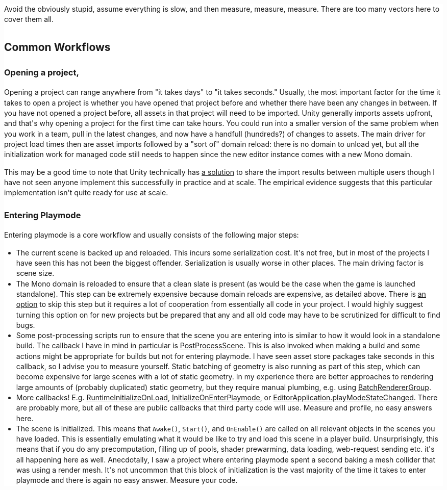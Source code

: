 Avoid the obviously stupid, assume everything is slow, and then measure, measure, measure. There are too many vectors here to cover them all.

## Common Workflows

### Opening a project,
Opening a project can range anywhere from "it takes days" to "it takes seconds." Usually, the most important factor for the time it takes to open a project is whether you have opened that project before and whether there have been any changes in between. If you have not opened a project before, all assets in that project will need to be imported. Unity generally imports assets upfront, and that's why opening a project for the first time can take hours. You could run into a smaller version of the same problem when you work in a team, pull in the latest changes, and now have a handfull (hundreds?) of changes to assets. The main driver for project load times then are asset imports followed by a "sort of" domain reload: there is no domain to unload yet, but all the initialization work for managed code still needs to happen since the new editor instance comes with a new Mono domain.

This may be a good time to note that Unity technically has [a solution](https://docs.unity3d.com/2023.2/Documentation/Manual/UnityAccelerator.html) to share the import results between multiple users though I have not seen anyone implement this successfully in practice and at scale. The empirical evidence suggests that this particular implementation isn't quite ready for use at scale.

### Entering Playmode
Entering playmode is a core workflow and usually consists of the following major steps:

 - The current scene is backed up and reloaded. This incurs some serialization cost. It's not free, but in most of the projects I have seen this has not been the biggest offender. Serialization is usually worse in other places. The main driving factor is scene size.
 - The Mono domain is reloaded to ensure that a clean slate is present (as would be the case when the game is launched standalone). This step can be extremely expensive because domain reloads are expensive, as detailed above. There is [an option](https://docs.unity3d.com/2023.2/Documentation/Manual/DomainReloading.html) to skip this step but it requires a lot of cooperation from essentially all code in your project. I would highly suggest turning this option on for new projects but be prepared that any and all old code may have to be scrutinized for difficult to find bugs.
 - Some post-processing scripts run to ensure that the scene you are entering into is similar to how it would look in a standalone build. The callback I have in mind in particular is [PostProcessScene](https://docs.unity3d.com/2023.2/Documentation/ScriptReference/Callbacks.PostProcessSceneAttribute.html). This is also invoked when making a build and some actions might be appropriate for builds but not for entering playmode. I have seen asset store packages take seconds in this callback, so I advise you to measure yourself. Static batching of geometry is also running as part of this step, which can become expensive for large scenes with a lot of static geometry. In my experience there are better approaches to rendering large amounts of (probably duplicated) static geometry, but they require manual plumbing, e.g. using [BatchRendererGroup](https://docs.unity3d.com/2023.2/Documentation/Manual/batch-renderer-group-how.html).
 - More callbacks! E.g. [RuntimeInitializeOnLoad](https://docs.unity3d.com/2023.2/Documentation/ScriptReference/RuntimeInitializeOnLoadMethodAttribute.html), [InitializeOnEnterPlaymode](https://docs.unity3d.com/2023.2/Documentation/ScriptReference/InitializeOnEnterPlayModeAttribute.html), or [EditorApplication.playModeStateChanged](https://docs.unity3d.com/2023.2/Documentation/ScriptReference/EditorApplication-playModeStateChanged.html). There are probably more, but all of these are public callbacks that third party code will use. Measure and profile, no easy answers here.
 - The scene is initialized. This means that `Awake()`, `Start()`, and `OnEnable()` are called on all relevant objects in the scenes you have loaded. This is essentially emulating what it would be like to try and load this scene in a player build. Unsurprisingly, this means that if you do any precomputation, filling up of pools, shader prewarming, data loading, web-request sending etc. it's all happening here as well. Anecdotally, I saw a project where entering playmode spent a second baking a mesh collider that was using a render mesh. It's not uncommon that this block of initialization is the vast majority of the time it takes to enter playmode and there is again no easy answer. Measure your code.
